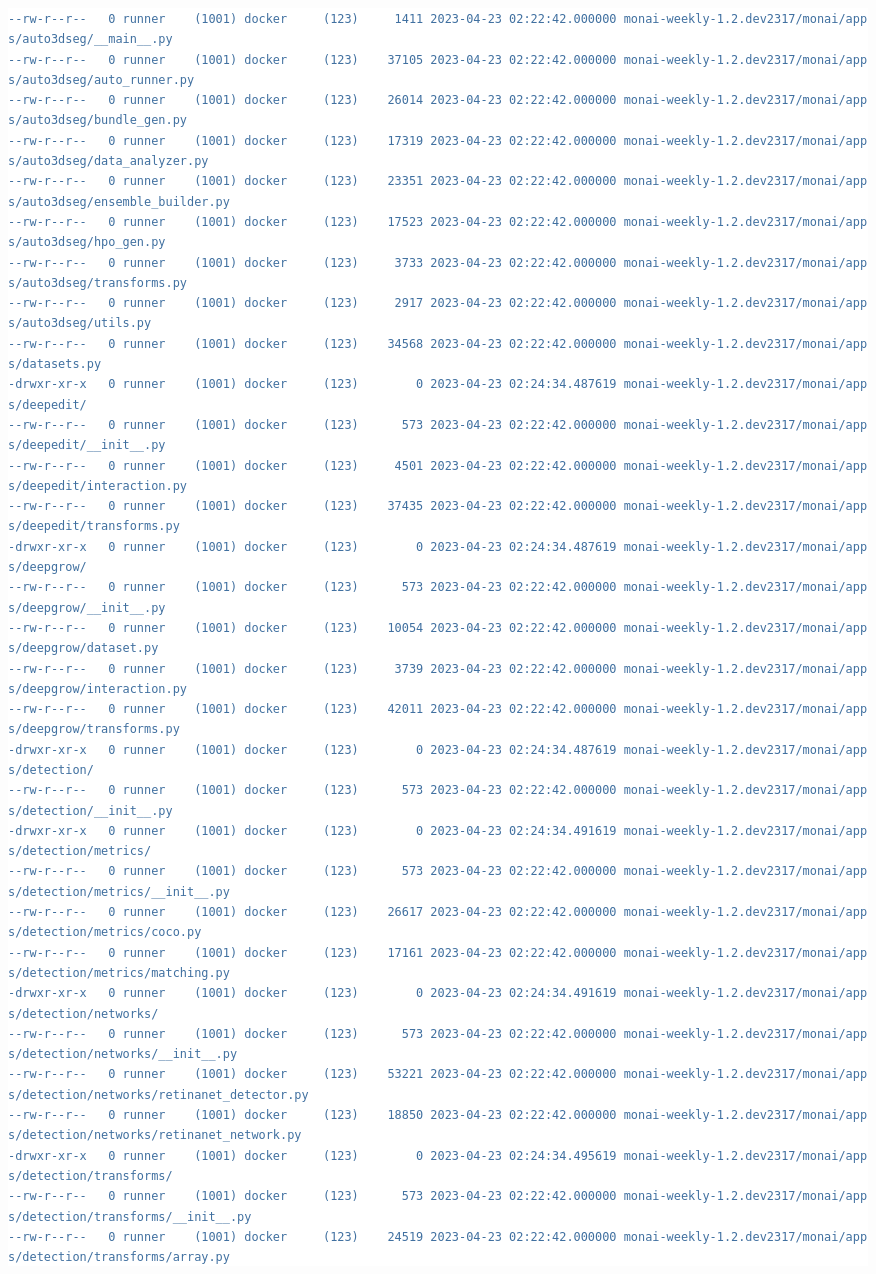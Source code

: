 ```diff
--rw-r--r--   0 runner    (1001) docker     (123)     1411 2023-04-23 02:22:42.000000 monai-weekly-1.2.dev2317/monai/apps/auto3dseg/__main__.py
--rw-r--r--   0 runner    (1001) docker     (123)    37105 2023-04-23 02:22:42.000000 monai-weekly-1.2.dev2317/monai/apps/auto3dseg/auto_runner.py
--rw-r--r--   0 runner    (1001) docker     (123)    26014 2023-04-23 02:22:42.000000 monai-weekly-1.2.dev2317/monai/apps/auto3dseg/bundle_gen.py
--rw-r--r--   0 runner    (1001) docker     (123)    17319 2023-04-23 02:22:42.000000 monai-weekly-1.2.dev2317/monai/apps/auto3dseg/data_analyzer.py
--rw-r--r--   0 runner    (1001) docker     (123)    23351 2023-04-23 02:22:42.000000 monai-weekly-1.2.dev2317/monai/apps/auto3dseg/ensemble_builder.py
--rw-r--r--   0 runner    (1001) docker     (123)    17523 2023-04-23 02:22:42.000000 monai-weekly-1.2.dev2317/monai/apps/auto3dseg/hpo_gen.py
--rw-r--r--   0 runner    (1001) docker     (123)     3733 2023-04-23 02:22:42.000000 monai-weekly-1.2.dev2317/monai/apps/auto3dseg/transforms.py
--rw-r--r--   0 runner    (1001) docker     (123)     2917 2023-04-23 02:22:42.000000 monai-weekly-1.2.dev2317/monai/apps/auto3dseg/utils.py
--rw-r--r--   0 runner    (1001) docker     (123)    34568 2023-04-23 02:22:42.000000 monai-weekly-1.2.dev2317/monai/apps/datasets.py
-drwxr-xr-x   0 runner    (1001) docker     (123)        0 2023-04-23 02:24:34.487619 monai-weekly-1.2.dev2317/monai/apps/deepedit/
--rw-r--r--   0 runner    (1001) docker     (123)      573 2023-04-23 02:22:42.000000 monai-weekly-1.2.dev2317/monai/apps/deepedit/__init__.py
--rw-r--r--   0 runner    (1001) docker     (123)     4501 2023-04-23 02:22:42.000000 monai-weekly-1.2.dev2317/monai/apps/deepedit/interaction.py
--rw-r--r--   0 runner    (1001) docker     (123)    37435 2023-04-23 02:22:42.000000 monai-weekly-1.2.dev2317/monai/apps/deepedit/transforms.py
-drwxr-xr-x   0 runner    (1001) docker     (123)        0 2023-04-23 02:24:34.487619 monai-weekly-1.2.dev2317/monai/apps/deepgrow/
--rw-r--r--   0 runner    (1001) docker     (123)      573 2023-04-23 02:22:42.000000 monai-weekly-1.2.dev2317/monai/apps/deepgrow/__init__.py
--rw-r--r--   0 runner    (1001) docker     (123)    10054 2023-04-23 02:22:42.000000 monai-weekly-1.2.dev2317/monai/apps/deepgrow/dataset.py
--rw-r--r--   0 runner    (1001) docker     (123)     3739 2023-04-23 02:22:42.000000 monai-weekly-1.2.dev2317/monai/apps/deepgrow/interaction.py
--rw-r--r--   0 runner    (1001) docker     (123)    42011 2023-04-23 02:22:42.000000 monai-weekly-1.2.dev2317/monai/apps/deepgrow/transforms.py
-drwxr-xr-x   0 runner    (1001) docker     (123)        0 2023-04-23 02:24:34.487619 monai-weekly-1.2.dev2317/monai/apps/detection/
--rw-r--r--   0 runner    (1001) docker     (123)      573 2023-04-23 02:22:42.000000 monai-weekly-1.2.dev2317/monai/apps/detection/__init__.py
-drwxr-xr-x   0 runner    (1001) docker     (123)        0 2023-04-23 02:24:34.491619 monai-weekly-1.2.dev2317/monai/apps/detection/metrics/
--rw-r--r--   0 runner    (1001) docker     (123)      573 2023-04-23 02:22:42.000000 monai-weekly-1.2.dev2317/monai/apps/detection/metrics/__init__.py
--rw-r--r--   0 runner    (1001) docker     (123)    26617 2023-04-23 02:22:42.000000 monai-weekly-1.2.dev2317/monai/apps/detection/metrics/coco.py
--rw-r--r--   0 runner    (1001) docker     (123)    17161 2023-04-23 02:22:42.000000 monai-weekly-1.2.dev2317/monai/apps/detection/metrics/matching.py
-drwxr-xr-x   0 runner    (1001) docker     (123)        0 2023-04-23 02:24:34.491619 monai-weekly-1.2.dev2317/monai/apps/detection/networks/
--rw-r--r--   0 runner    (1001) docker     (123)      573 2023-04-23 02:22:42.000000 monai-weekly-1.2.dev2317/monai/apps/detection/networks/__init__.py
--rw-r--r--   0 runner    (1001) docker     (123)    53221 2023-04-23 02:22:42.000000 monai-weekly-1.2.dev2317/monai/apps/detection/networks/retinanet_detector.py
--rw-r--r--   0 runner    (1001) docker     (123)    18850 2023-04-23 02:22:42.000000 monai-weekly-1.2.dev2317/monai/apps/detection/networks/retinanet_network.py
-drwxr-xr-x   0 runner    (1001) docker     (123)        0 2023-04-23 02:24:34.495619 monai-weekly-1.2.dev2317/monai/apps/detection/transforms/
--rw-r--r--   0 runner    (1001) docker     (123)      573 2023-04-23 02:22:42.000000 monai-weekly-1.2.dev2317/monai/apps/detection/transforms/__init__.py
--rw-r--r--   0 runner    (1001) docker     (123)    24519 2023-04-23 02:22:42.000000 monai-weekly-1.2.dev2317/monai/apps/detection/transforms/array.py
```